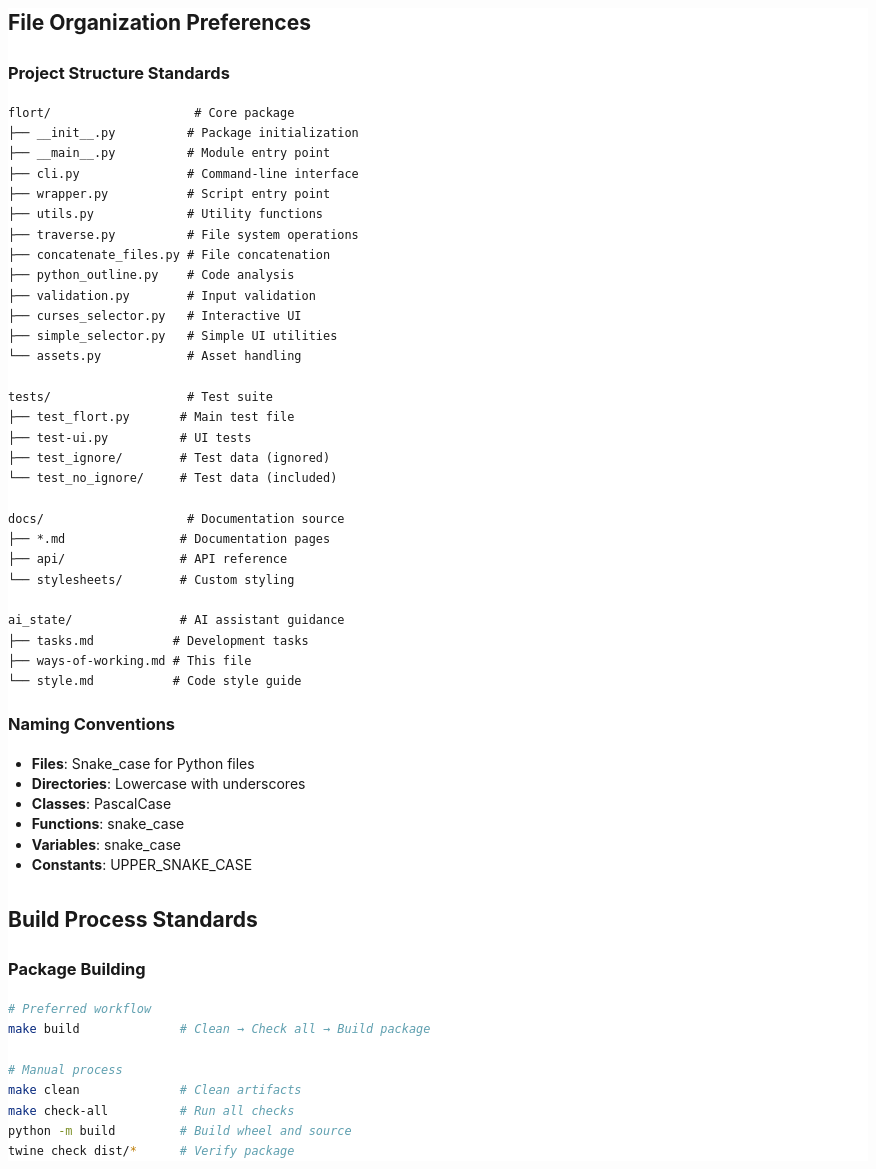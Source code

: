## File Organization Preferences

### Project Structure Standards
```
flort/                    # Core package
├── __init__.py          # Package initialization
├── __main__.py          # Module entry point  
├── cli.py               # Command-line interface
├── wrapper.py           # Script entry point
├── utils.py             # Utility functions
├── traverse.py          # File system operations
├── concatenate_files.py # File concatenation
├── python_outline.py    # Code analysis
├── validation.py        # Input validation
├── curses_selector.py   # Interactive UI
├── simple_selector.py   # Simple UI utilities
└── assets.py            # Asset handling

tests/                   # Test suite
├── test_flort.py       # Main test file
├── test-ui.py          # UI tests
├── test_ignore/        # Test data (ignored)
└── test_no_ignore/     # Test data (included)

docs/                    # Documentation source
├── *.md                # Documentation pages
├── api/                # API reference
└── stylesheets/        # Custom styling

ai_state/               # AI assistant guidance
├── tasks.md           # Development tasks
├── ways-of-working.md # This file
└── style.md           # Code style guide
```

### Naming Conventions
- **Files**: Snake_case for Python files
- **Directories**: Lowercase with underscores
- **Classes**: PascalCase
- **Functions**: snake_case
- **Variables**: snake_case
- **Constants**: UPPER_SNAKE_CASE

## Build Process Standards

### Package Building
```bash
# Preferred workflow
make build              # Clean → Check all → Build package

# Manual process
make clean              # Clean artifacts
make check-all          # Run all checks
python -m build         # Build wheel and source
twine check dist/*      # Verify package
```
